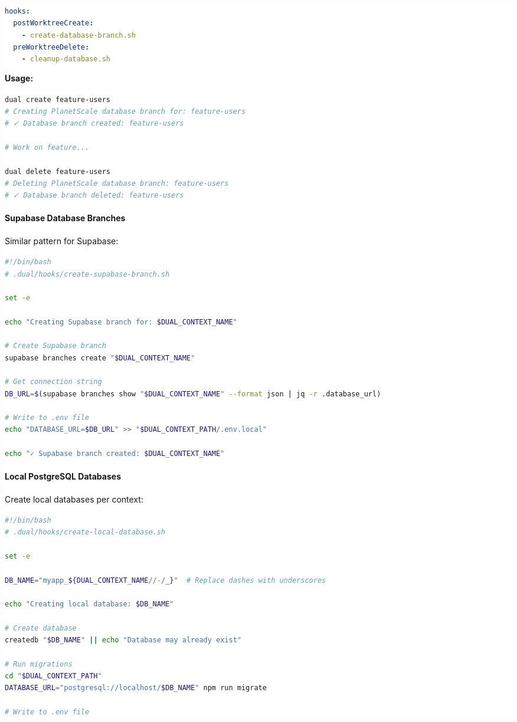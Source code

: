 ```yaml
hooks:
  postWorktreeCreate:
    - create-database-branch.sh
  preWorktreeDelete:
    - cleanup-database.sh
```

**Usage:**

```bash
dual create feature-users
# Creating PlanetScale database branch for: feature-users
# ✓ Database branch created: feature-users

# Work on feature...

dual delete feature-users
# Deleting PlanetScale database branch: feature-users
# ✓ Database branch deleted: feature-users
```

#### Supabase Database Branches

Similar pattern for Supabase:

```bash
#!/bin/bash
# .dual/hooks/create-supabase-branch.sh

set -e

echo "Creating Supabase branch for: $DUAL_CONTEXT_NAME"

# Create Supabase branch
supabase branches create "$DUAL_CONTEXT_NAME"

# Get connection string
DB_URL=$(supabase branches show "$DUAL_CONTEXT_NAME" --format json | jq -r .database_url)

# Write to .env file
echo "DATABASE_URL=$DB_URL" >> "$DUAL_CONTEXT_PATH/.env.local"

echo "✓ Supabase branch created: $DUAL_CONTEXT_NAME"
```

#### Local PostgreSQL Databases

Create local databases per context:

```bash
#!/bin/bash
# .dual/hooks/create-local-database.sh

set -e

DB_NAME="myapp_${DUAL_CONTEXT_NAME//-/_}"  # Replace dashes with underscores

echo "Creating local database: $DB_NAME"

# Create database
createdb "$DB_NAME" || echo "Database may already exist"

# Run migrations
cd "$DUAL_CONTEXT_PATH"
DATABASE_URL="postgresql://localhost/$DB_NAME" npm run migrate

# Write to .env file
```